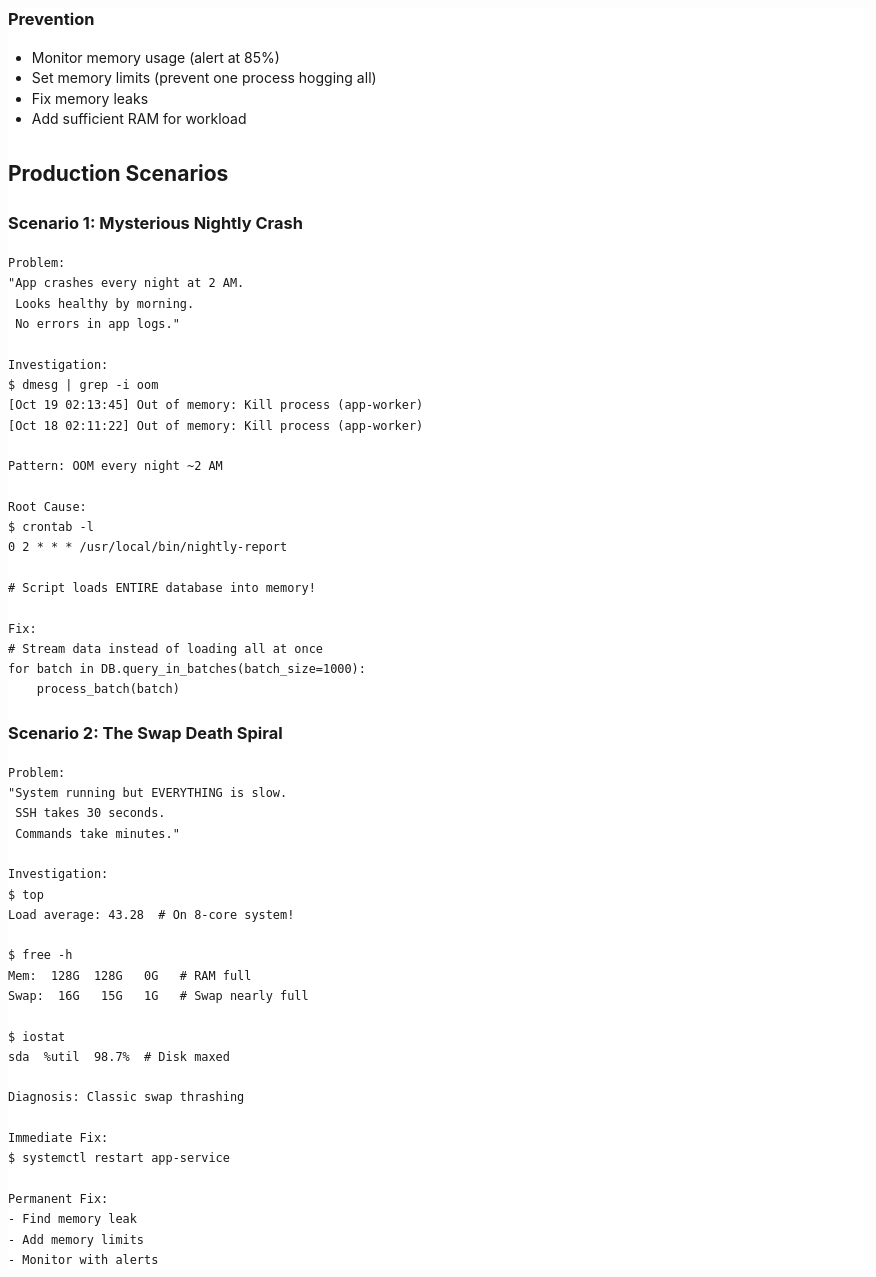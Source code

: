 ### Prevention

- Monitor memory usage (alert at 85%)
- Set memory limits (prevent one process hogging all)
- Fix memory leaks
- Add sufficient RAM for workload

## Production Scenarios

### Scenario 1: Mysterious Nightly Crash
```
Problem:
"App crashes every night at 2 AM.
 Looks healthy by morning.
 No errors in app logs."

Investigation:
$ dmesg | grep -i oom
[Oct 19 02:13:45] Out of memory: Kill process (app-worker)
[Oct 18 02:11:22] Out of memory: Kill process (app-worker)

Pattern: OOM every night ~2 AM

Root Cause:
$ crontab -l
0 2 * * * /usr/local/bin/nightly-report

# Script loads ENTIRE database into memory!

Fix:
# Stream data instead of loading all at once
for batch in DB.query_in_batches(batch_size=1000):
    process_batch(batch)
```

### Scenario 2: The Swap Death Spiral
```
Problem:
"System running but EVERYTHING is slow.
 SSH takes 30 seconds.
 Commands take minutes."

Investigation:
$ top
Load average: 43.28  # On 8-core system!

$ free -h
Mem:  128G  128G   0G   # RAM full
Swap:  16G   15G   1G   # Swap nearly full

$ iostat
sda  %util  98.7%  # Disk maxed

Diagnosis: Classic swap thrashing

Immediate Fix:
$ systemctl restart app-service

Permanent Fix:
- Find memory leak
- Add memory limits
- Monitor with alerts
```